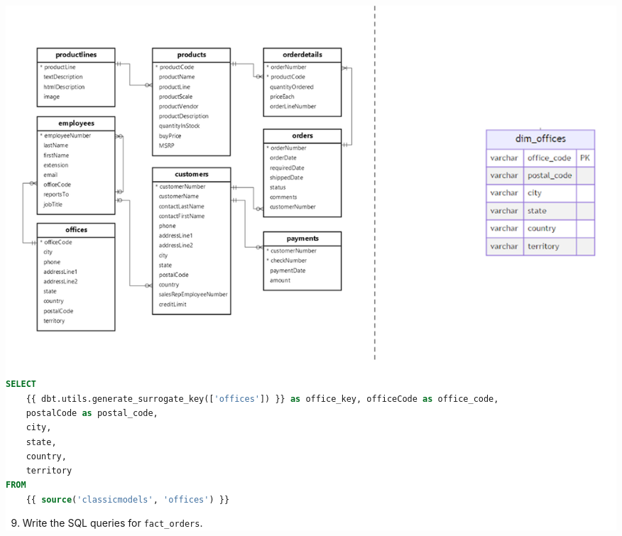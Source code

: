 ![sql-queries-dim-offices](/data-engineering/deeplearning.ai-data-engineering-professional-certificate/04-data-modeling-transformation-and-serving/assets/sql-queries-dim-offices.png)

```sql
SELECT
    {{ dbt.utils.generate_surrogate_key(['offices']) }} as office_key, officeCode as office_code,
    postalCode as postal_code,
    city,
    state,
    country,
    territory
FROM
    {{ source('classicmodels', 'offices') }}
```

9. Write the SQL queries for `fact_orders`.
